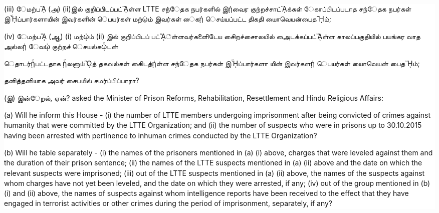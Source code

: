(iii) ேமற்பᾊ (அ) (ii)இல் குறிப்பிடப்பட்ᾌள்ள LTTE சந்ேதக நபர்களில் இᾐவைர குற்றச்சாட்ᾌக்கள் ேகாப்பிடப்படாத சந்ேதக நபர்கள் இᾞப்பார்களாயின் இவர்களின் ெபயர்கள் மற்ᾠம் இவர்கள் ைகᾐ ெசய்யப்பட்ட திகதி யாைவெயன்பைதᾜம்;

(iv) ேமற்பᾊ (ஆ) (i) மற்ᾠம் (ii) இல் குறிப்பிடப் பட்ᾌ்ள்ளவர்களிைடேய சிைறச்சாைலயில் அைடக்கப்பட்ᾌள்ள காலப்பகுதியில் பயங்கர வாத அல்லᾐ ேவᾠ குற்றச் ெசயல்கᾦடன்

ெதாடர்ᾗபட்டதாக ᾗலனாய்ᾫத் தகவல்கள் கிைடத்ᾐள்ள சந்ேதக நபர்கள் இᾞப்பார்களா யின் இவர்களᾐ ெபயர்கள் யாைவெயன் பைதᾜம்;

தனித்தனியாக அவர் சைபயில் சமர்ப்பிப்பாரா?

(இ) இன்ேறல், ஏன்? asked the Minister of Prison Reforms, Rehabilitation, Resettlement and Hindu Religious Affairs:

(a) Will he inform this House - (i) the number of LTTE members undergoing imprisonment after being convicted of crimes against humanity that were committed by the LTTE Organization; and (ii) the number of suspects who were in prisons up to 30.10.2015 having been arrested with pertinence to inhuman crimes conducted by the LTTE Organization?

(b) Will he table separately - (i) the names of the prisoners mentioned in (a) (i) above, charges that were leveled against them and the duration of their prison sentence; (ii) the names of the LTTE suspects mentioned in (a) (ii) above and the date on which the relevant suspects were imprisoned; (iii) out of the LTTE suspects mentioned in (a) (ii) above, the names of the suspects against whom charges have not yet been leveled, and the date on which they were arrested, if any; (iv) out of the group mentioned in (b) (i) and (ii) above, the names of suspects against whom intelligence reports have been received to the effect that they have engaged in terrorist activities or other crimes during the period of imprisonment, separately, if any?

